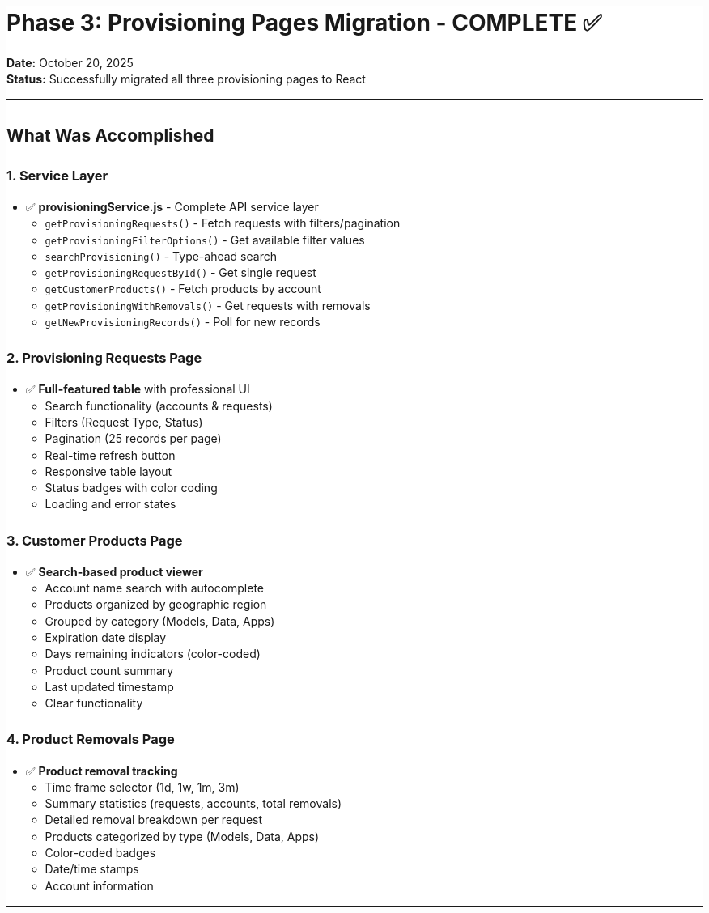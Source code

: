 # Phase 3: Provisioning Pages Migration - COMPLETE ✅

**Date:** October 20, 2025  
**Status:** Successfully migrated all three provisioning pages to React

---

## What Was Accomplished

### 1. Service Layer
- ✅ **provisioningService.js** - Complete API service layer
  - `getProvisioningRequests()` - Fetch requests with filters/pagination
  - `getProvisioningFilterOptions()` - Get available filter values
  - `searchProvisioning()` - Type-ahead search
  - `getProvisioningRequestById()` - Get single request
  - `getCustomerProducts()` - Fetch products by account
  - `getProvisioningWithRemovals()` - Get requests with removals
  - `getNewProvisioningRecords()` - Poll for new records

### 2. Provisioning Requests Page
- ✅ **Full-featured table** with professional UI
  - Search functionality (accounts & requests)
  - Filters (Request Type, Status)
  - Pagination (25 records per page)
  - Real-time refresh button
  - Responsive table layout
  - Status badges with color coding
  - Loading and error states

### 3. Customer Products Page
- ✅ **Search-based product viewer**
  - Account name search with autocomplete
  - Products organized by geographic region
  - Grouped by category (Models, Data, Apps)
  - Expiration date display
  - Days remaining indicators (color-coded)
  - Product count summary
  - Last updated timestamp
  - Clear functionality

### 4. Product Removals Page
- ✅ **Product removal tracking**
  - Time frame selector (1d, 1w, 1m, 3m)
  - Summary statistics (requests, accounts, total removals)
  - Detailed removal breakdown per request
  - Products categorized by type (Models, Data, Apps)
  - Color-coded badges
  - Date/time stamps
  - Account information

---